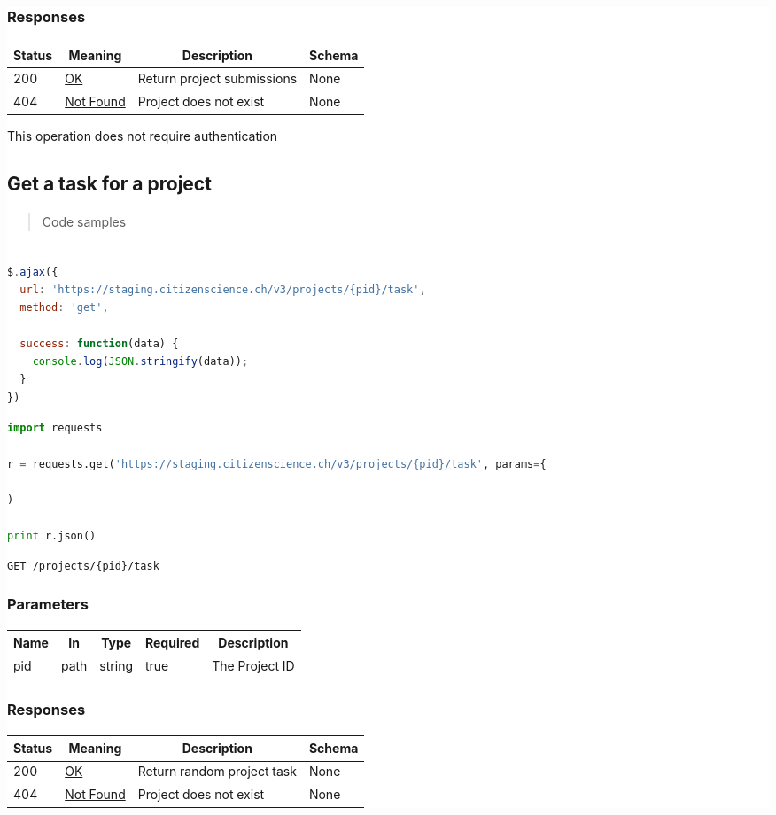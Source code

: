 <h3 id="get-user-submissions-for-a-project-responses">Responses</h3>

|Status|Meaning|Description|Schema|
|---|---|---|---|
|200|[OK](https://tools.ietf.org/html/rfc7231#section-6.3.1)|Return project submissions|None|
|404|[Not Found](https://tools.ietf.org/html/rfc7231#section-6.5.4)|Project does not exist|None|

<aside class="success">
This operation does not require authentication
</aside>

## Get a task for a project

<a id="opIdget_random_project_task"></a>

> Code samples

```javascript

$.ajax({
  url: 'https://staging.citizenscience.ch/v3/projects/{pid}/task',
  method: 'get',

  success: function(data) {
    console.log(JSON.stringify(data));
  }
})

```

```python
import requests

r = requests.get('https://staging.citizenscience.ch/v3/projects/{pid}/task', params={

)

print r.json()

```

`GET /projects/{pid}/task`

<h3 id="get-a-task-for-a-project-parameters">Parameters</h3>

|Name|In|Type|Required|Description|
|---|---|---|---|---|
|pid|path|string|true|The Project ID|

<h3 id="get-a-task-for-a-project-responses">Responses</h3>

|Status|Meaning|Description|Schema|
|---|---|---|---|
|200|[OK](https://tools.ietf.org/html/rfc7231#section-6.3.1)|Return random project task|None|
|404|[Not Found](https://tools.ietf.org/html/rfc7231#section-6.5.4)|Project does not exist|None|
